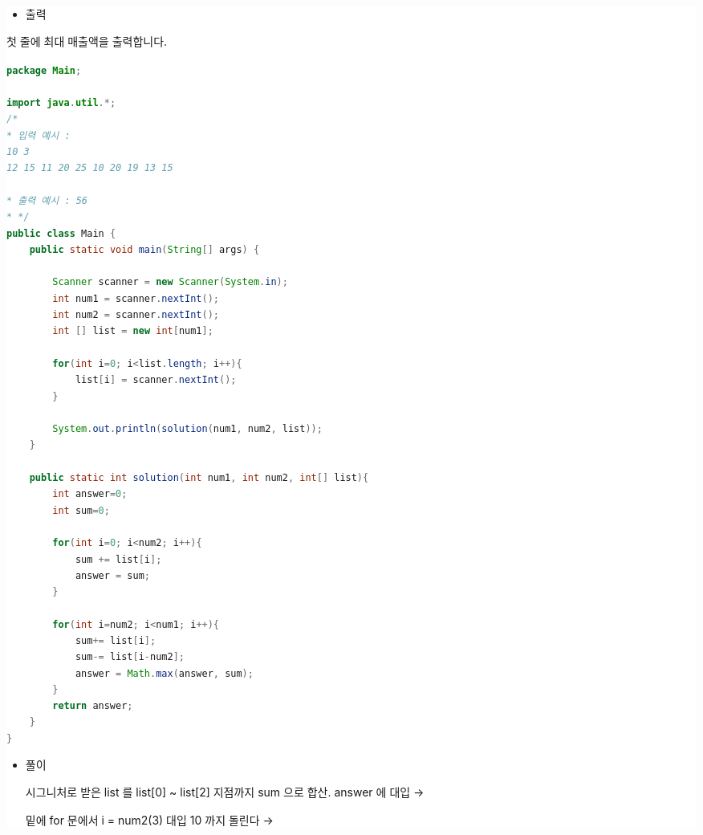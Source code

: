 - 출력

첫 줄에 최대 매출액을 출력합니다.

```java
package Main;

import java.util.*;
/*
* 입력 예시 :
10 3
12 15 11 20 25 10 20 19 13 15

* 출력 예시 : 56
* */
public class Main {
    public static void main(String[] args) {

        Scanner scanner = new Scanner(System.in);
        int num1 = scanner.nextInt();
        int num2 = scanner.nextInt();
        int [] list = new int[num1];

        for(int i=0; i<list.length; i++){
            list[i] = scanner.nextInt();
        }

        System.out.println(solution(num1, num2, list));
    }

    public static int solution(int num1, int num2, int[] list){
        int answer=0;
        int sum=0;

        for(int i=0; i<num2; i++){
            sum += list[i];
            answer = sum;
        }

        for(int i=num2; i<num1; i++){
            sum+= list[i];
            sum-= list[i-num2];
            answer = Math.max(answer, sum);
        }
        return answer;
    }
}
```

- 풀이
    
    시그니처로 받은 list 를 list[0] ~ list[2] 지점까지 sum 으로 합산. answer 에 대입 →
    
    밑에 for 문에서 i = num2(3) 대입 10 까지 돌린다 →
    